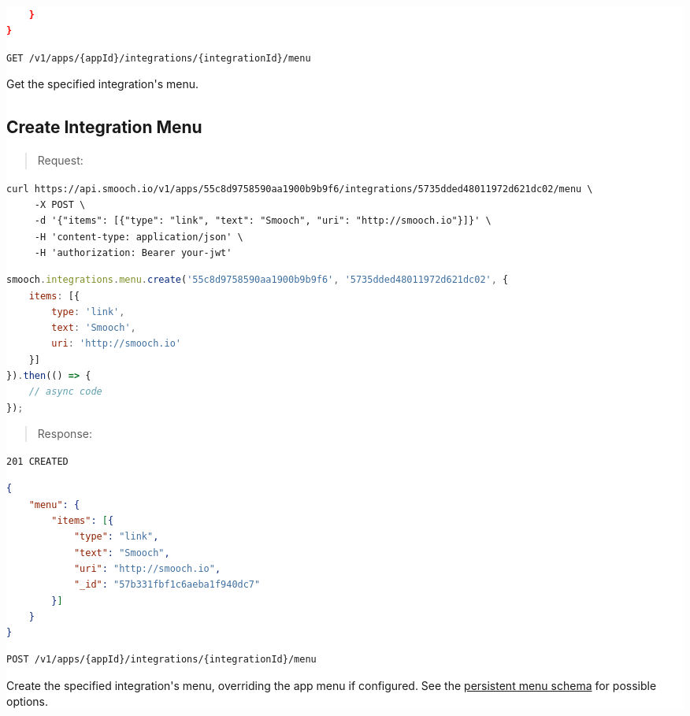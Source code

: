 ```json
    }
}
```

<api>`GET /v1/apps/{appId}/integrations/{integrationId}/menu`</api>

Get the specified integration's menu.

## Create Integration Menu

> Request:

```shell
curl https://api.smooch.io/v1/apps/55c8d9758590aa1900b9b9f6/integrations/5735dded48011972d621dc02/menu \
     -X POST \
     -d '{"items": [{"type": "link", "text": "Smooch", "uri": "http://smooch.io"}]}' \
     -H 'content-type: application/json' \
     -H 'authorization: Bearer your-jwt'
```
```js
smooch.integrations.menu.create('55c8d9758590aa1900b9b9f6', '5735dded48011972d621dc02', {
    items: [{
        type: 'link',
        text: 'Smooch',
        uri: 'http://smooch.io'
    }]
}).then(() => {
    // async code
});
```

> Response:

```
201 CREATED
```
```json
{
    "menu": {
        "items": [{
            "type": "link",
            "text": "Smooch",
            "uri": "http://smooch.io",
            "_id": "57b331fbf1c6aeba1f940dc7"
        }]
    }
}
```

<api>`POST /v1/apps/{appId}/integrations/{integrationId}/menu`</api>

Create the specified integration's menu, overriding the app menu if configured. See the [persistent menu schema](#persistent-menu-schema) for possible options.
